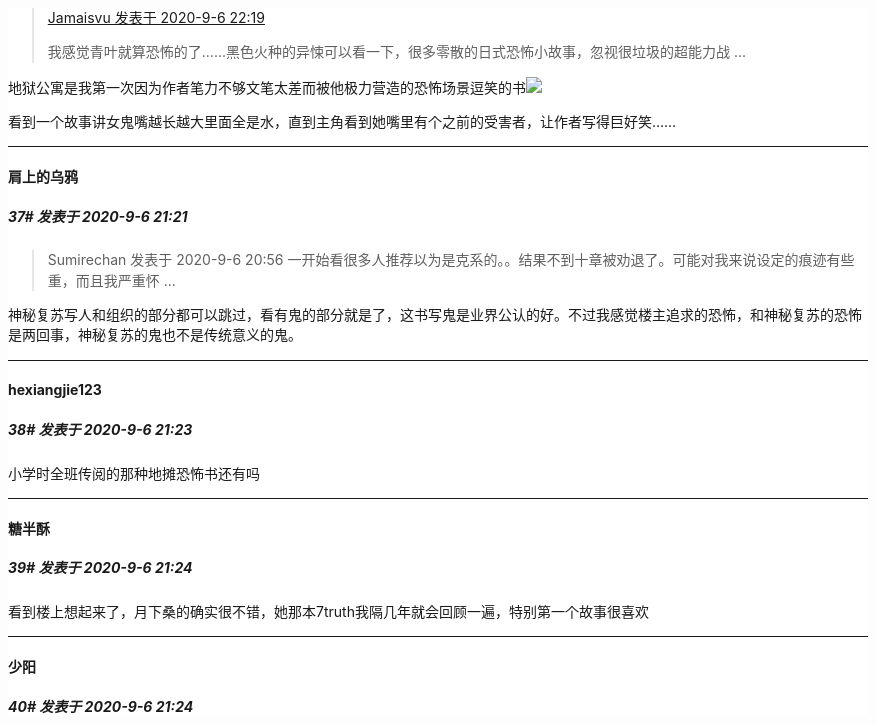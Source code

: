 

<blockquote><a href="httphttps://bbs.saraba1st.com/2b/forum.php?mod=redirect&amp;goto=findpost&amp;pid=48658710&amp;ptid=1958516" target="_blank">Jamaisvu 发表于 2020-9-6 22:19</a>

我感觉青叶就算恐怖的了......黑色火种的异悚可以看一下，很多零散的日式恐怖小故事，忽视很垃圾的超能力战 ...</blockquote>
地狱公寓是我第一次因为作者笔力不够文笔太差而被他极力营造的恐怖场景逗笑的书<img src="https://static.saraba1st.com/image/smiley/face2017/044.png" referrerpolicy="no-referrer">

看到一个故事讲女鬼嘴越长越大里面全是水，直到主角看到她嘴里有个之前的受害者，让作者写得巨好笑……







*****

####  肩上的乌鸦  
##### 37#       发表于 2020-9-6 21:21



<blockquote>Sumirechan 发表于 2020-9-6 20:56
一开始看很多人推荐以为是克系的。。结果不到十章被劝退了。可能对我来说设定的痕迹有些重，而且我严重怀 ...</blockquote>
神秘复苏写人和组织的部分都可以跳过，看有鬼的部分就是了，这书写鬼是业界公认的好。不过我感觉楼主追求的恐怖，和神秘复苏的恐怖是两回事，神秘复苏的鬼也不是传统意义的鬼。







*****

####  hexiangjie123  
##### 38#       发表于 2020-9-6 21:23




小学时全班传阅的那种地摊恐怖书还有吗







*****

####  糖半酥  
##### 39#       发表于 2020-9-6 21:24




看到楼上想起来了，月下桑的确实很不错，她那本7truth我隔几年就会回顾一遍，特别第一个故事很喜欢







*****

####  少阳  
##### 40#       发表于 2020-9-6 21:24
